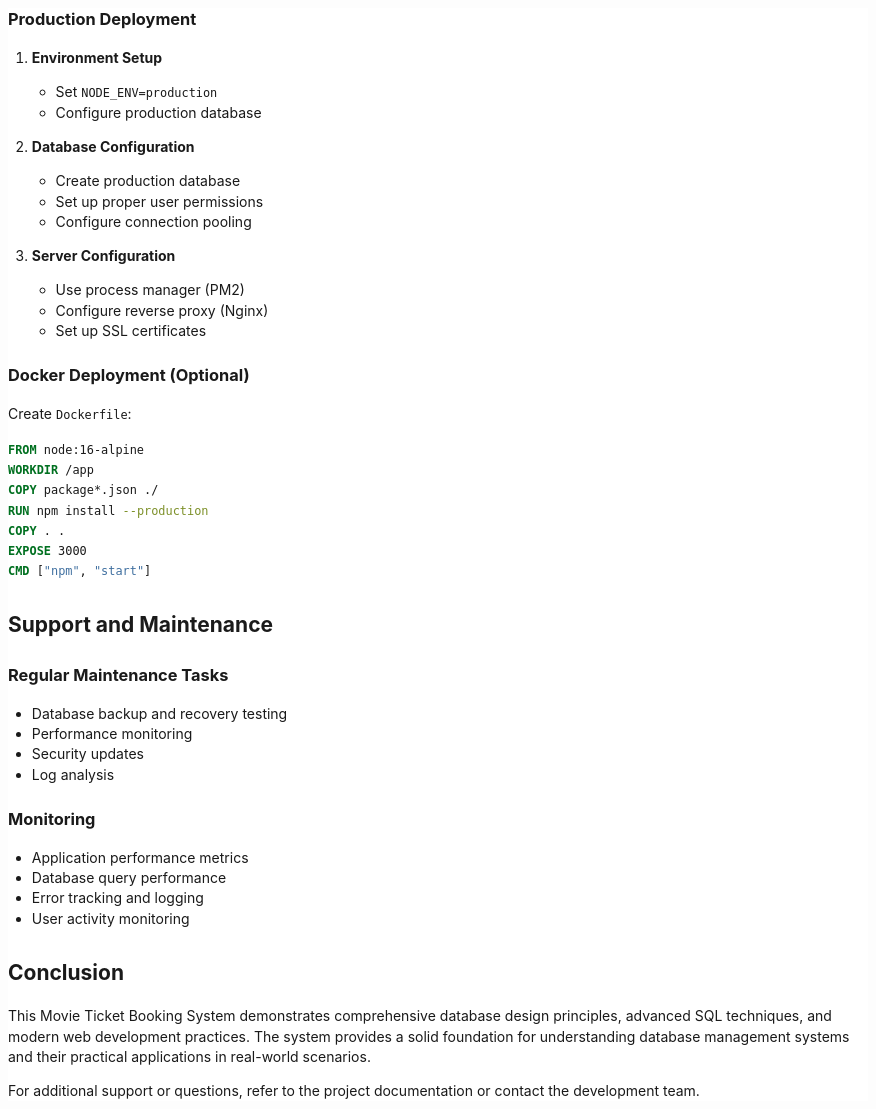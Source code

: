 ### Production Deployment

1. **Environment Setup**
   - Set `NODE_ENV=production`
   - Configure production database

2. **Database Configuration**
   - Create production database
   - Set up proper user permissions
   - Configure connection pooling

3. **Server Configuration**
   - Use process manager (PM2)
   - Configure reverse proxy (Nginx)
   - Set up SSL certificates

### Docker Deployment (Optional)

Create `Dockerfile`:
```dockerfile
FROM node:16-alpine
WORKDIR /app
COPY package*.json ./
RUN npm install --production
COPY . .
EXPOSE 3000
CMD ["npm", "start"]
```

## Support and Maintenance

### Regular Maintenance Tasks
- Database backup and recovery testing
- Performance monitoring
- Security updates
- Log analysis

### Monitoring
- Application performance metrics
- Database query performance
- Error tracking and logging
- User activity monitoring

## Conclusion

This Movie Ticket Booking System demonstrates comprehensive database design principles, advanced SQL techniques, and modern web development practices. The system provides a solid foundation for understanding database management systems and their practical applications in real-world scenarios.

For additional support or questions, refer to the project documentation or contact the development team.
